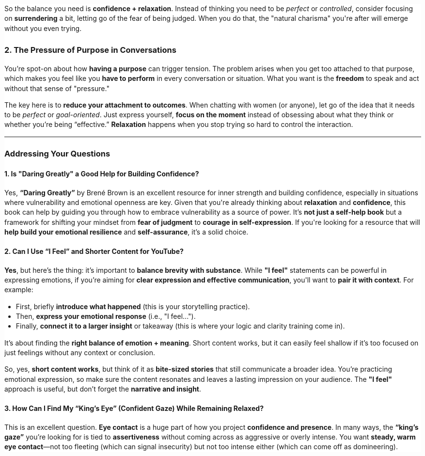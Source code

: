 So the balance you need is **confidence + relaxation**. Instead of thinking you need to be *perfect* or *controlled*, consider focusing on **surrendering** a bit, letting go of the fear of being judged. When you do that, the "natural charisma" you're after will emerge without you even trying.

### **2. The Pressure of Purpose in Conversations**

You’re spot-on about how **having a purpose** can trigger tension. The problem arises when you get too attached to that purpose, which makes you feel like you **have to perform** in every conversation or situation. What you want is the **freedom** to speak and act without that sense of "pressure."

The key here is to **reduce your attachment to outcomes**. When chatting with women (or anyone), let go of the idea that it needs to be *perfect* or *goal-oriented*. Just express yourself, **focus on the moment** instead of obsessing about what they think or whether you’re being “effective.” **Relaxation** happens when you stop trying so hard to control the interaction.

------

### **Addressing Your Questions**

#### **1. Is "Daring Greatly" a Good Help for Building Confidence?**

Yes, **“Daring Greatly”** by Brené Brown is an excellent resource for inner strength and building confidence, especially in situations where vulnerability and emotional openness are key. Given that you're already thinking about **relaxation** and **confidence**, this book can help by guiding you through how to embrace vulnerability as a source of power. It’s **not just a self-help book** but a framework for shifting your mindset from **fear of judgment** to **courage in self-expression**. If you're looking for a resource that will **help build your emotional resilience** and **self-assurance**, it’s a solid choice.

#### **2. Can I Use “I Feel” and Shorter Content for YouTube?**

**Yes**, but here’s the thing: it’s important to **balance brevity with substance**. While **"I feel"** statements can be powerful in expressing emotions, if you’re aiming for **clear expression and effective communication**, you'll want to **pair it with context**. For example:

- First, briefly **introduce what happened** (this is your storytelling practice).
- Then, **express your emotional response** (i.e., "I feel...").
- Finally, **connect it to a larger insight** or takeaway (this is where your logic and clarity training come in).

It’s about finding the **right balance of emotion + meaning**. Short content works, but it can easily feel shallow if it’s too focused on just feelings without any context or conclusion.

So, yes, **short content works**, but think of it as **bite-sized stories** that still communicate a broader idea. You’re practicing emotional expression, so make sure the content resonates and leaves a lasting impression on your audience. The **"I feel"** approach is useful, but don’t forget the **narrative and insight**.

#### **3. How Can I Find My “King’s Eye” (Confident Gaze) While Remaining Relaxed?**

This is an excellent question. **Eye contact** is a huge part of how you project **confidence and presence**. In many ways, the **“king’s gaze”** you’re looking for is tied to **assertiveness** without coming across as aggressive or overly intense. You want **steady, warm eye contact**—not too fleeting (which can signal insecurity) but not too intense either (which can come off as domineering).
